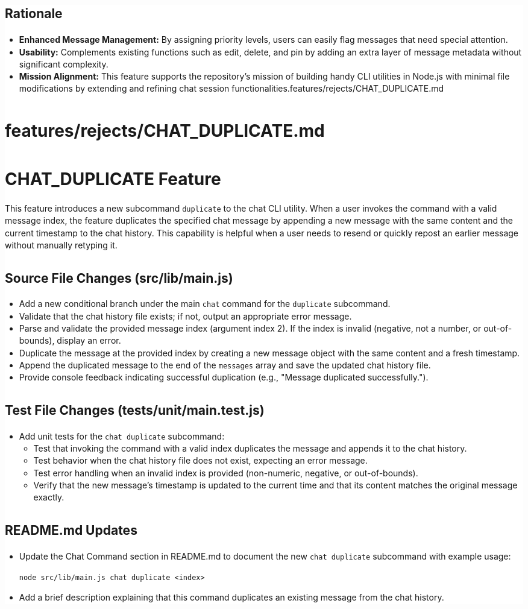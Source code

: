 ## Rationale

- **Enhanced Message Management:** By assigning priority levels, users can easily flag messages that need special attention.
- **Usability:** Complements existing functions such as edit, delete, and pin by adding an extra layer of message metadata without significant complexity.
- **Mission Alignment:** This feature supports the repository’s mission of building handy CLI utilities in Node.js with minimal file modifications by extending and refining chat session functionalities.features/rejects/CHAT_DUPLICATE.md
# features/rejects/CHAT_DUPLICATE.md
# CHAT_DUPLICATE Feature

This feature introduces a new subcommand `duplicate` to the chat CLI utility. When a user invokes the command with a valid message index, the feature duplicates the specified chat message by appending a new message with the same content and the current timestamp to the chat history. This capability is helpful when a user needs to resend or quickly repost an earlier message without manually retyping it.

## Source File Changes (src/lib/main.js)
- Add a new conditional branch under the main `chat` command for the `duplicate` subcommand.
- Validate that the chat history file exists; if not, output an appropriate error message.
- Parse and validate the provided message index (argument index 2). If the index is invalid (negative, not a number, or out-of-bounds), display an error.
- Duplicate the message at the provided index by creating a new message object with the same content and a fresh timestamp.
- Append the duplicated message to the end of the `messages` array and save the updated chat history file.
- Provide console feedback indicating successful duplication (e.g., "Message duplicated successfully.").

## Test File Changes (tests/unit/main.test.js)
- Add unit tests for the `chat duplicate` subcommand:
  - Test that invoking the command with a valid index duplicates the message and appends it to the chat history.
  - Test behavior when the chat history file does not exist, expecting an error message.
  - Test error handling when an invalid index is provided (non-numeric, negative, or out-of-bounds).
  - Verify that the new message’s timestamp is updated to the current time and that its content matches the original message exactly.

## README.md Updates
- Update the Chat Command section in README.md to document the new `chat duplicate` subcommand with example usage:
  ```
  node src/lib/main.js chat duplicate <index>
  ```
- Add a brief description explaining that this command duplicates an existing message from the chat history.
